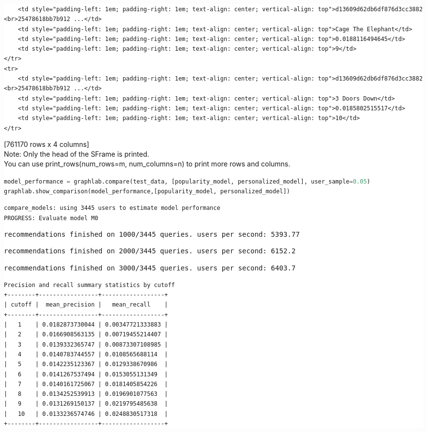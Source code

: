         <td style="padding-left: 1em; padding-right: 1em; text-align: center; vertical-align: top">d13609d62db6df876d3cc3882<br>25478618bb7b912 ...</td>
        <td style="padding-left: 1em; padding-right: 1em; text-align: center; vertical-align: top">Cage The Elephant</td>
        <td style="padding-left: 1em; padding-right: 1em; text-align: center; vertical-align: top">0.0188116494645</td>
        <td style="padding-left: 1em; padding-right: 1em; text-align: center; vertical-align: top">9</td>
    </tr>
    <tr>
        <td style="padding-left: 1em; padding-right: 1em; text-align: center; vertical-align: top">d13609d62db6df876d3cc3882<br>25478618bb7b912 ...</td>
        <td style="padding-left: 1em; padding-right: 1em; text-align: center; vertical-align: top">3 Doors Down</td>
        <td style="padding-left: 1em; padding-right: 1em; text-align: center; vertical-align: top">0.0185802515517</td>
        <td style="padding-left: 1em; padding-right: 1em; text-align: center; vertical-align: top">10</td>
    </tr>
</table>
[761170 rows x 4 columns]<br/>Note: Only the head of the SFrame is printed.<br/>You can use print_rows(num_rows=m, num_columns=n) to print more rows and columns.
</div>




```python
model_performance = graphlab.compare(test_data, [popularity_model, personalized_model], user_sample=0.05)
graphlab.show_comparison(model_performance,[popularity_model, personalized_model])

```

    compare_models: using 3445 users to estimate model performance
    PROGRESS: Evaluate model M0



<pre>recommendations finished on 1000/3445 queries. users per second: 5393.77</pre>



<pre>recommendations finished on 2000/3445 queries. users per second: 6152.2</pre>



<pre>recommendations finished on 3000/3445 queries. users per second: 6403.7</pre>


    
    Precision and recall summary statistics by cutoff
    +--------+-----------------+------------------+
    | cutoff |  mean_precision |   mean_recall    |
    +--------+-----------------+------------------+
    |   1    | 0.0182873730044 | 0.00347721333883 |
    |   2    | 0.0166908563135 | 0.00719455214407 |
    |   3    | 0.0139332365747 | 0.00873307108985 |
    |   4    | 0.0140783744557 | 0.0108565688114  |
    |   5    | 0.0142235123367 | 0.0129338670986  |
    |   6    | 0.0141267537494 | 0.0153055131349  |
    |   7    | 0.0140161725067 | 0.0181405854226  |
    |   8    | 0.0134252539913 | 0.0196901077563  |
    |   9    | 0.0131269150137 | 0.0219795485638  |
    |   10   | 0.0133236574746 | 0.0248830517318  |
    +--------+-----------------+------------------+